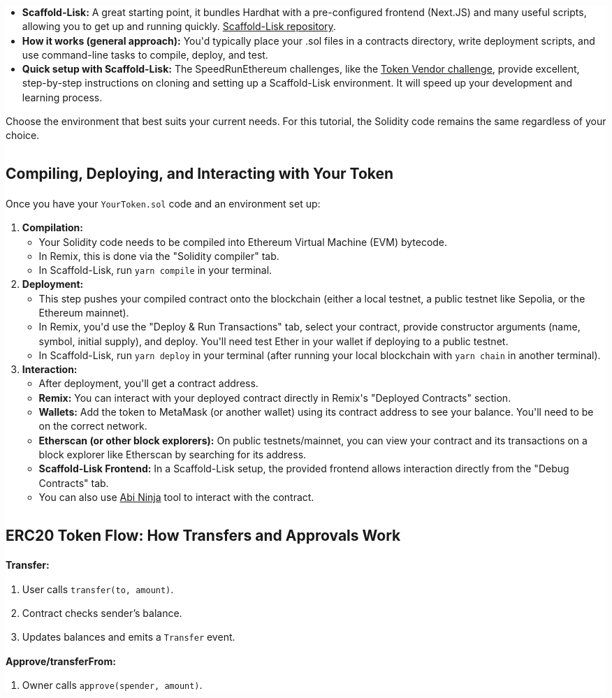    - **Scaffold-Lisk:** A great starting point, it bundles Hardhat with a pre-configured frontend (Next.JS) and many useful scripts, allowing you to get up and running quickly. [Scaffold-Lisk repository](https://github.com/LiskHQ/scaffold-lisk).
   - **How it works (general approach):** You'd typically place your .sol files in a contracts directory, write deployment scripts, and use command-line tasks to compile, deploy, and test.
   - **Quick setup with Scaffold-Lisk:** The SpeedRunEthereum challenges, like the [Token Vendor challenge](https://speedrunethereum.com/challenge/token-vendor), provide excellent, step-by-step instructions on cloning and setting up a Scaffold-Lisk environment. It will speed up your development and learning process.

Choose the environment that best suits your current needs. For this tutorial, the Solidity code remains the same regardless of your choice.

## Compiling, Deploying, and Interacting with Your Token

Once you have your `YourToken.sol` code and an environment set up:

1. **Compilation:**
   - Your Solidity code needs to be compiled into Ethereum Virtual Machine (EVM) bytecode.
   - In Remix, this is done via the "Solidity compiler" tab.
   - In Scaffold-Lisk, run `yarn compile` in your terminal.
2. **Deployment:**
   - This step pushes your compiled contract onto the blockchain (either a local testnet, a public testnet like Sepolia, or the Ethereum mainnet).
   - In Remix, you'd use the "Deploy & Run Transactions" tab, select your contract, provide constructor arguments (name, symbol, initial supply), and deploy. You'll need test Ether in your wallet if deploying to a public testnet.
   - In Scaffold-Lisk, run `yarn deploy` in your terminal (after running your local blockchain with `yarn chain` in another terminal).
3. **Interaction:**
   - After deployment, you'll get a contract address.
   - **Remix:** You can interact with your deployed contract directly in Remix's "Deployed Contracts" section.
   - **Wallets:** Add the token to MetaMask (or another wallet) using its contract address to see your balance. You'll need to be on the correct network.
   - **Etherscan (or other block explorers):** On public testnets/mainnet, you can view your contract and its transactions on a block explorer like Etherscan by searching for its address.
   - **Scaffold-Lisk Frontend:** In a Scaffold-Lisk setup, the provided frontend allows interaction directly from the "Debug Contracts" tab.
   - You can also use [Abi Ninja](https://abi.ninja/) tool to interact with the contract.

## ERC20 Token Flow: How Transfers and Approvals Work

**Transfer:**

1. User calls `transfer(to, amount)`.

2. Contract checks sender’s balance.

3. Updates balances and emits a `Transfer` event.

**Approve/transferFrom:**

1. Owner calls `approve(spender, amount)`.
